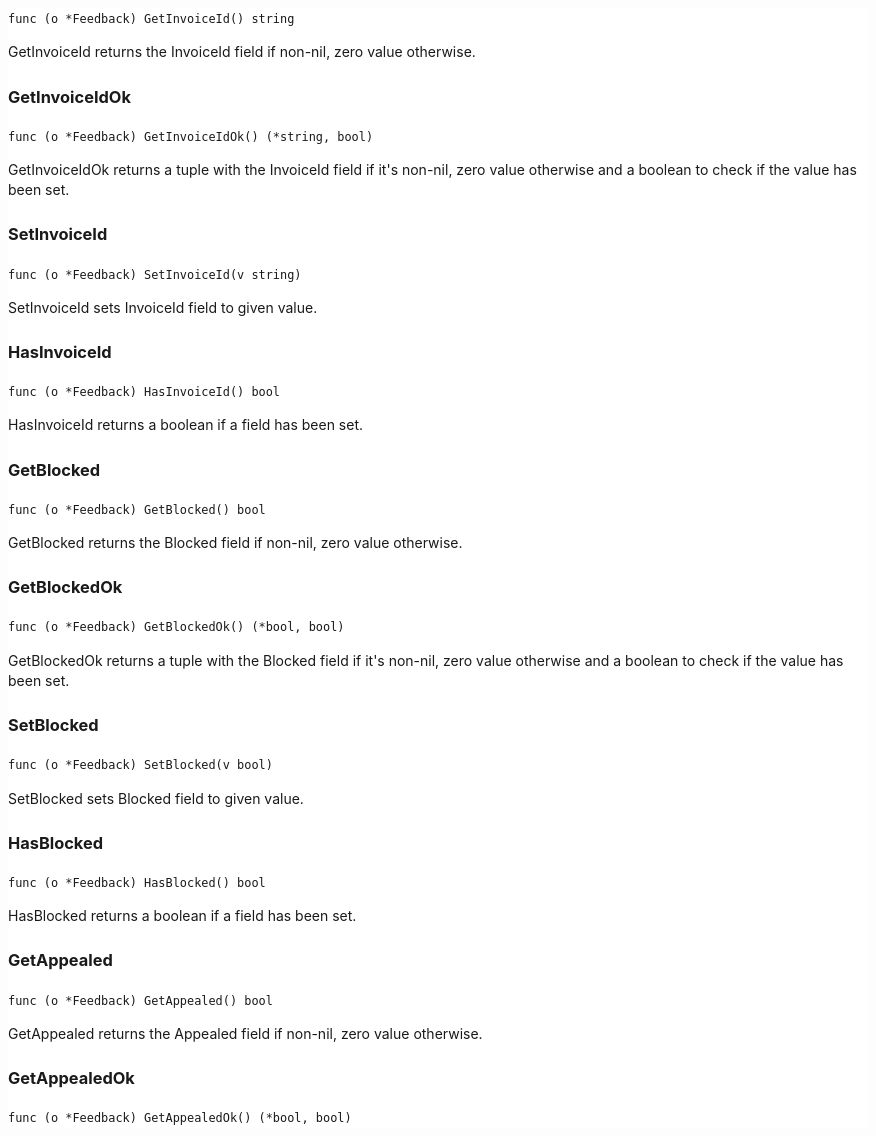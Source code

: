 `func (o *Feedback) GetInvoiceId() string`

GetInvoiceId returns the InvoiceId field if non-nil, zero value otherwise.

### GetInvoiceIdOk

`func (o *Feedback) GetInvoiceIdOk() (*string, bool)`

GetInvoiceIdOk returns a tuple with the InvoiceId field if it's non-nil, zero value otherwise
and a boolean to check if the value has been set.

### SetInvoiceId

`func (o *Feedback) SetInvoiceId(v string)`

SetInvoiceId sets InvoiceId field to given value.

### HasInvoiceId

`func (o *Feedback) HasInvoiceId() bool`

HasInvoiceId returns a boolean if a field has been set.

### GetBlocked

`func (o *Feedback) GetBlocked() bool`

GetBlocked returns the Blocked field if non-nil, zero value otherwise.

### GetBlockedOk

`func (o *Feedback) GetBlockedOk() (*bool, bool)`

GetBlockedOk returns a tuple with the Blocked field if it's non-nil, zero value otherwise
and a boolean to check if the value has been set.

### SetBlocked

`func (o *Feedback) SetBlocked(v bool)`

SetBlocked sets Blocked field to given value.

### HasBlocked

`func (o *Feedback) HasBlocked() bool`

HasBlocked returns a boolean if a field has been set.

### GetAppealed

`func (o *Feedback) GetAppealed() bool`

GetAppealed returns the Appealed field if non-nil, zero value otherwise.

### GetAppealedOk

`func (o *Feedback) GetAppealedOk() (*bool, bool)`
